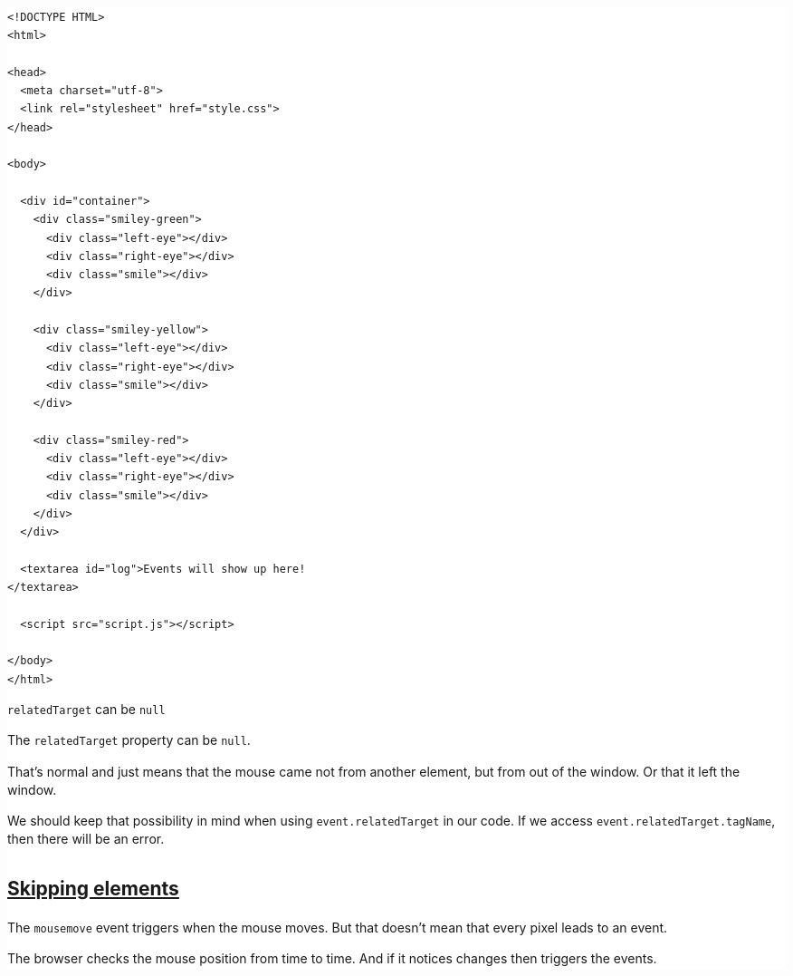     <!DOCTYPE HTML>
    <html>

    <head>
      <meta charset="utf-8">
      <link rel="stylesheet" href="style.css">
    </head>

    <body>

      <div id="container">
        <div class="smiley-green">
          <div class="left-eye"></div>
          <div class="right-eye"></div>
          <div class="smile"></div>
        </div>

        <div class="smiley-yellow">
          <div class="left-eye"></div>
          <div class="right-eye"></div>
          <div class="smile"></div>
        </div>

        <div class="smiley-red">
          <div class="left-eye"></div>
          <div class="right-eye"></div>
          <div class="smile"></div>
        </div>
      </div>

      <textarea id="log">Events will show up here!
    </textarea>

      <script src="script.js"></script>

    </body>
    </html>

<span class="important__type">`relatedTarget` can be `null`</span>

The `relatedTarget` property can be `null`.

That’s normal and just means that the mouse came not from another element, but from out of the window. Or that it left the window.

We should keep that possibility in mind when using `event.relatedTarget` in our code. If we access `event.relatedTarget.tagName`, then there will be an error.

## <a href="mousemove-mouseover-mouseout-mouseenter-mouseleave.html#skipping-elements" id="skipping-elements" class="main__anchor">Skipping elements</a>

The `mousemove` event triggers when the mouse moves. But that doesn’t mean that every pixel leads to an event.

The browser checks the mouse position from time to time. And if it notices changes then triggers the events.
